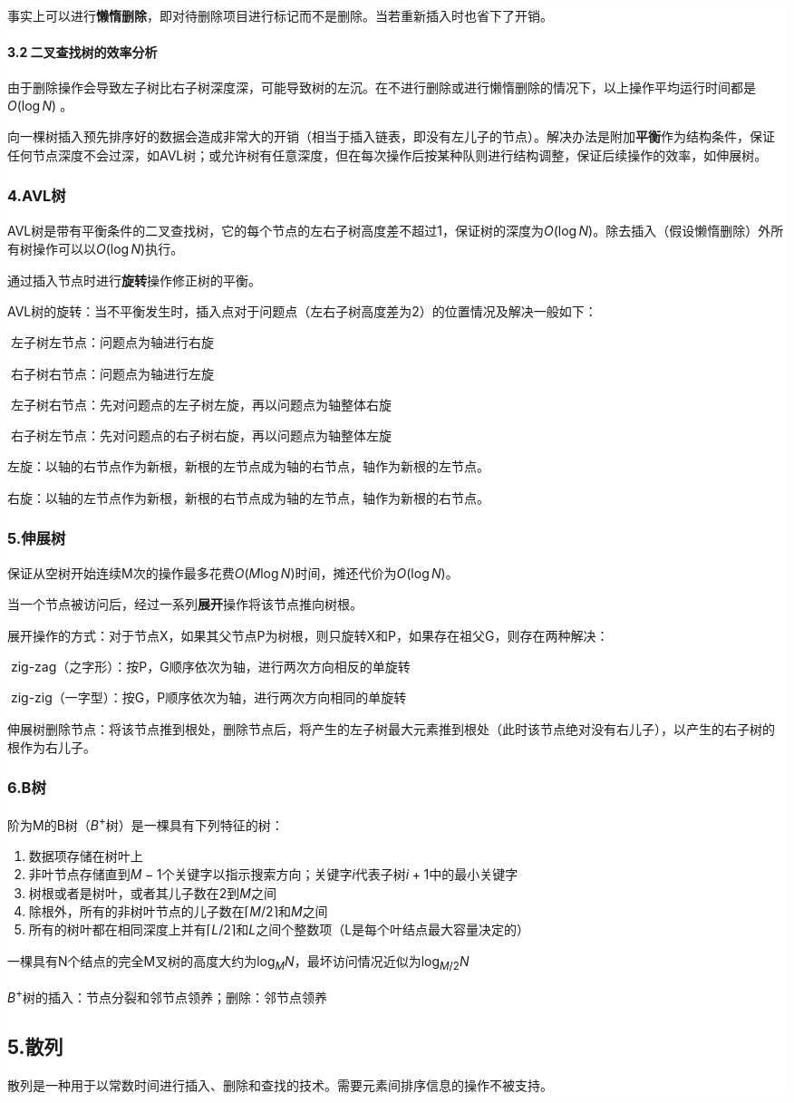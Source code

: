 ​	事实上可以进行**懒惰删除**，即对待删除项目进行标记而不是删除。当若重新插入时也省下了开销。

#### 3.2 二叉查找树的效率分析

由于删除操作会导致左子树比右子树深度深，可能导致树的左沉。在不进行删除或进行懒惰删除的情况下，以上操作平均运行时间都是$O(\log N)$ 。

向一棵树插入预先排序好的数据会造成非常大的开销（相当于插入链表，即没有左儿子的节点）。解决办法是附加**平衡**作为结构条件，保证任何节点深度不会过深，如AVL树；或允许树有任意深度，但在每次操作后按某种队则进行结构调整，保证后续操作的效率，如伸展树。

### 4.AVL树

AVL树是带有平衡条件的二叉查找树，它的每个节点的左右子树高度差不超过1，保证树的深度为$O(\log N)$。除去插入（假设懒惰删除）外所有树操作可以以$O(\log N)$执行。

通过插入节点时进行**旋转**操作修正树的平衡。

AVL树的旋转：当不平衡发生时，插入点对于问题点（左右子树高度差为2）的位置情况及解决一般如下：

​	左子树左节点：问题点为轴进行右旋

​	右子树右节点：问题点为轴进行左旋

​	左子树右节点：先对问题点的左子树左旋，再以问题点为轴整体右旋

​	右子树左节点：先对问题点的右子树右旋，再以问题点为轴整体左旋

​	左旋：以轴的右节点作为新根，新根的左节点成为轴的右节点，轴作为新根的左节点。

​	右旋：以轴的左节点作为新根，新根的右节点成为轴的左节点，轴作为新根的右节点。

### 5.伸展树

保证从空树开始连续M次的操作最多花费$O(M\log N)$时间，摊还代价为$O(\log N)$。

当一个节点被访问后，经过一系列**展开**操作将该节点推向树根。

展开操作的方式：对于节点X，如果其父节点P为树根，则只旋转X和P，如果存在祖父G，则存在两种解决：

​	zig-zag（之字形）：按P，G顺序依次为轴，进行两次方向相反的单旋转

​	zig-zig（一字型）：按G，P顺序依次为轴，进行两次方向相同的单旋转

伸展树删除节点：将该节点推到根处，删除节点后，将产生的左子树最大元素推到根处（此时该节点绝对没有右儿子），以产生的右子树的根作为右儿子。

### 6.B树

阶为M的B树（$B^+$树）是一棵具有下列特征的树：

1. 数据项存储在树叶上
2. 非叶节点存储直到$M-1$个关键字以指示搜索方向；关键字$i$代表子树$i+1$中的最小关键字
3. 树根或者是树叶，或者其儿子数在2到$M$之间
4. 除根外，所有的非树叶节点的儿子数在$\lceil M/2 \rceil$和$M$之间
5. 所有的树叶都在相同深度上并有$\lceil L/2 \rceil$和$L$之间个整数项（L是每个叶结点最大容量决定的）

一棵具有N个结点的完全M叉树的高度大约为$\log_MN$，最坏访问情况近似为$\log_{M/2}N$

$B^+$树的插入：节点分裂和邻节点领养；删除：邻节点领养

## 5.散列

散列是一种用于以常数时间进行插入、删除和查找的技术。需要元素间排序信息的操作不被支持。
